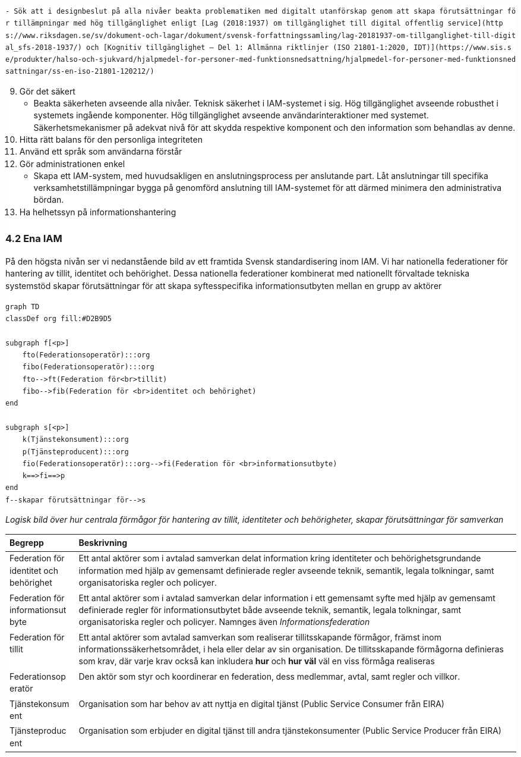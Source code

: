     - Sök att i designbeslut på alla nivåer beakta problematiken med digitalt utanförskap genom att skapa förutsättningar för tillämpningar med hög tillgänglighet enligt [Lag (2018:1937) om tillgänglighet till digital offentlig service](https://www.riksdagen.se/sv/dokument-och-lagar/dokument/svensk-forfattningssamling/lag-20181937-om-tillganglighet-till-digital_sfs-2018-1937/) och [Kognitiv tillgänglighet – Del 1: Allmänna riktlinjer (ISO 21801-1:2020, IDT)](https://www.sis.se/produkter/halso-och-sjukvard/hjalpmedel-for-personer-med-funktionsnedsattning/hjalpmedel-for-personer-med-funktionsnedsattningar/ss-en-iso-21801-120212/)
9. Gör det säkert
    - Beakta säkerheten avseende alla nivåer. Teknisk säkerhet i IAM-systemet i sig. Hög tillgänglighet avseende robusthet i systemets ingående komponenter. Hög tillgänglighet avseende användarinteraktioner med systemet. Säkerhetsmekanismer på adekvat nivå för att skydda respektive komponent och den information som behandlas av denne.
10. Hitta rätt balans för den personliga integriteten
11. Använd ett språk som användarna förstår
12. Gör administrationen enkel
    - Skapa ett IAM-system, med huvudsakligen en anslutningsprocess per anslutande part. Låt anslutningar till specifika verksamhetstillämpningar bygga på genomförd anslutning till IAM-systemet för att därmed minimera den administrativa bördan.
13. Ha helhetssyn på informationshantering

### 4.2 Ena IAM
På den högsta nivån ser vi nedanstående bild av ett framtida Svensk standardisering inom IAM. Vi har nationella federationer för hantering av tillit, identitet och behörighet. Dessa nationella federationer kombinerat med nationellt förvaltade tekniska systemstöd skapar förutsättningar för att skapa syftesspecifika informationsutbyten mellan en grupp av aktörer 
```mermaid
graph TD
classDef org fill:#D2B9D5

subgraph f[<p>]
    fto(Federationsoperatör):::org
    fibo(Federationsoperatör):::org
    fto-->ft(Federation för<br>tillit)
    fibo-->fib(Federation för <br>identitet och behörighet)
end

subgraph s[<p>]
    k(Tjänstekonsument):::org
    p(Tjänsteproducent):::org
    fio(Federationsoperatör):::org-->fi(Federation för <br>informationsutbyte)
    k==>fi==>p
end
f--skapar förutsättningar för-->s

```
*Logisk bild över hur centrala förmågor för hantering av tillit, identiteter och behörigheter, skapar förutsättningar för samverkan*

| Begrepp | Beskrivning 
|:-|:-
| Federation för identitet och behörighet | Ett antal aktörer som i avtalad samverkan delat information kring identiteter och behörighetsgrundande information med hjälp av gemensamt definierade regler avseende teknik, semantik, legala tolkningar, samt organisatoriska regler och policyer.
| Federation för informationsutbyte | Ett antal aktörer som i avtalad samverkan delar information i ett gemensamt syfte med hjälp av gemensamt definierade regler för informationsutbytet både avseende teknik, semantik, legala tolkningar, samt organisatoriska regler och policyer. Namnges även *Informationsfederation*
| Federation för tillit |  Ett antal aktörer som avtalad samverkan som realiserar tillitsskapande förmågor, främst inom informationssäkerhetsområdet, i hela eller delar av sin organisation. De tillitsskapande förmågorna definieras som krav, där varje krav också kan inkludera **hur** och **hur väl** väl en viss förmåga realiseras
| Federationsoperatör | Den aktör som styr och koordinerar en federation, dess medlemmar, avtal, samt regler och villkor. 
| Tjänstekonsument | Organisation som har behov  av att nyttja en digital tjänst (Public Service Consumer från EIRA) 
| Tjänsteproducent | Organisation som erbjuder en digital tjänst till andra tjänstekonsumenter (Public Service Producer från EIRA)
